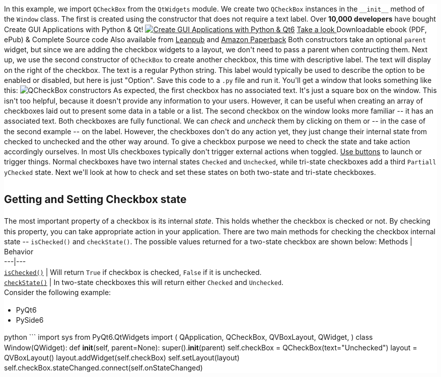 In this example, we import `QCheckBox` from the `QtWidgets` module. We create two `QCheckBox` instances in the `__init__` method of the `Window` class. The first is created using the constructor that does not require a text label.
Over **10,000 developers** have bought Create GUI Applications with Python & Qt!
[![Create GUI Applications with Python & Qt6](https://www.pythonguis.com/static/theme/images/products/pyqt6-book.png)](https://www.pythonguis.com/pyqt6-book/)
[Take a look ](https://www.pythonguis.com/pyqt6-book/)
Downloadable ebook (PDF, ePub) & Complete Source code
Also available from [Leanpub](https://www.leanpub.com/pyqt6-book/) and [Amazon Paperback](https://www.amazon.com/dp/B0B1CK5ZZ1/)
Both constructors take an optional `parent` widget, but since we are adding the checkbox widgets to a layout, we don't need to pass a parent when contructing them.
Next up, we use the second constructor of `QCheckBox` to create another checkbox, this time with descriptive label. The text will display on the right of the checkbox. The text is a regular Python string. This label would typically be used to describe the option to be enabled or disabled, but here is just "Option".
Save this code to a `.py` file and run it. You'll get a window that looks something like this:
![QCheckBox constructors](https://www.pythonguis.com/static/docs/qcheckbox/qcheckbox-constructors.png)
As expected, the first checkbox has no associated text. It's just a square box on the window. This isn't too helpful, because it doesn't provide any information to your users. However, it can be useful when creating an array of checkboxes laid out to present some data in a table or a list.
The second checkbox on the window looks more familiar -- it has an associated text.
Both checkboxes are fully functional. We can _check_ and _uncheck_ them by clicking on them or -- in the case of the second example -- on the label. However, the checkboxes don't do any action yet, they just change their internal state from checked to unchecked and the other way around. To give a checkbox purpose we need to check the state and take action accordingly ourselves.
In most UIs checkboxes typically don't trigger external actions when toggled. [Use buttons](https://www.pythonguis.com/docs/qpushbutton/) to launch or trigger things.
Normal checkboxes have two internal states `Checked` and `Unchecked`, while tri-state checkboxes add a third `PartiallyChecked` state. Next we'll look at how to check and set these states on both two-state and tri-state checkboxes.
## Getting and Setting Checkbox state
The most important property of a checkbox is its internal _state_. This holds whether the checkbox is checked or not. By checking this property, you can take appropriate action in your application.
There are two main methods for checking the checkbox internal state -- `isChecked()` and `checkState()`. The possible values returned for a two-state checkbox are shown below:
Methods | Behavior  
---|---  
[`isChecked()`](https://doc.qt.io/qt-6/qabstractbutton.html#checked-prop) | Will return `True` if checkbox is checked, `False` if it is unchecked.  
[`checkState()`](https://doc.qt.io/qt-6/qcheckbox.html#checkState) | In two-state checkboxes this will return either `Checked` and `Unchecked`.  
Consider the following example:
  * PyQt6
  * PySide6


python ```
import sys
from PyQt6.QtWidgets import (
  QApplication,
  QCheckBox,
  QVBoxLayout,
  QWidget,
)
class Window(QWidget):
  def __init__(self, parent=None):
    super().__init__(parent)
    self.checkBox = QCheckBox(text="Unchecked")
    layout = QVBoxLayout()
    layout.addWidget(self.checkBox)
    self.setLayout(layout)
    self.checkBox.stateChanged.connect(self.onStateChanged)